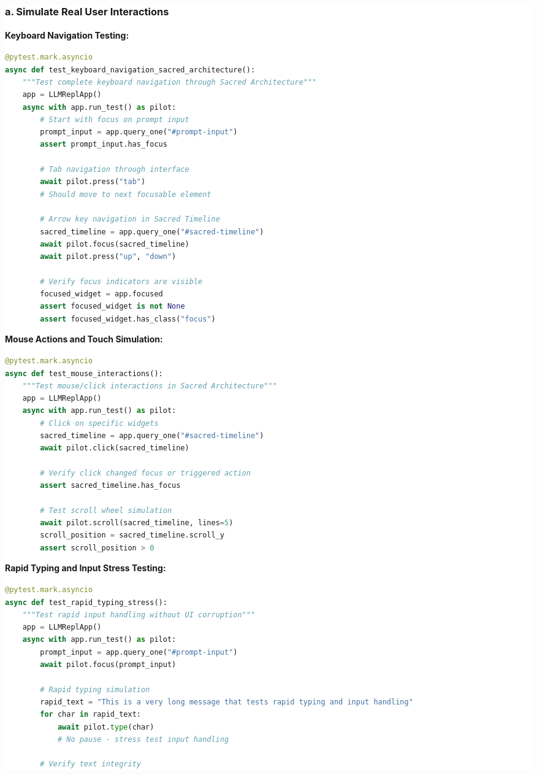 ### a. Simulate Real User Interactions

**Keyboard Navigation Testing:**
```python
@pytest.mark.asyncio
async def test_keyboard_navigation_sacred_architecture():
    """Test complete keyboard navigation through Sacred Architecture"""
    app = LLMReplApp()
    async with app.run_test() as pilot:
        # Start with focus on prompt input
        prompt_input = app.query_one("#prompt-input")
        assert prompt_input.has_focus
        
        # Tab navigation through interface
        await pilot.press("tab")
        # Should move to next focusable element
        
        # Arrow key navigation in Sacred Timeline
        sacred_timeline = app.query_one("#sacred-timeline")
        await pilot.focus(sacred_timeline)
        await pilot.press("up", "down")
        
        # Verify focus indicators are visible
        focused_widget = app.focused
        assert focused_widget is not None
        assert focused_widget.has_class("focus")
```

**Mouse Actions and Touch Simulation:**
```python
@pytest.mark.asyncio
async def test_mouse_interactions():
    """Test mouse/click interactions in Sacred Architecture"""
    app = LLMReplApp()
    async with app.run_test() as pilot:
        # Click on specific widgets
        sacred_timeline = app.query_one("#sacred-timeline")
        await pilot.click(sacred_timeline)
        
        # Verify click changed focus or triggered action
        assert sacred_timeline.has_focus
        
        # Test scroll wheel simulation
        await pilot.scroll(sacred_timeline, lines=5)
        scroll_position = sacred_timeline.scroll_y
        assert scroll_position > 0
```

**Rapid Typing and Input Stress Testing:**
```python
@pytest.mark.asyncio
async def test_rapid_typing_stress():
    """Test rapid input handling without UI corruption"""
    app = LLMReplApp()
    async with app.run_test() as pilot:
        prompt_input = app.query_one("#prompt-input")
        await pilot.focus(prompt_input)
        
        # Rapid typing simulation
        rapid_text = "This is a very long message that tests rapid typing and input handling"
        for char in rapid_text:
            await pilot.type(char)
            # No pause - stress test input handling
        
        # Verify text integrity
```